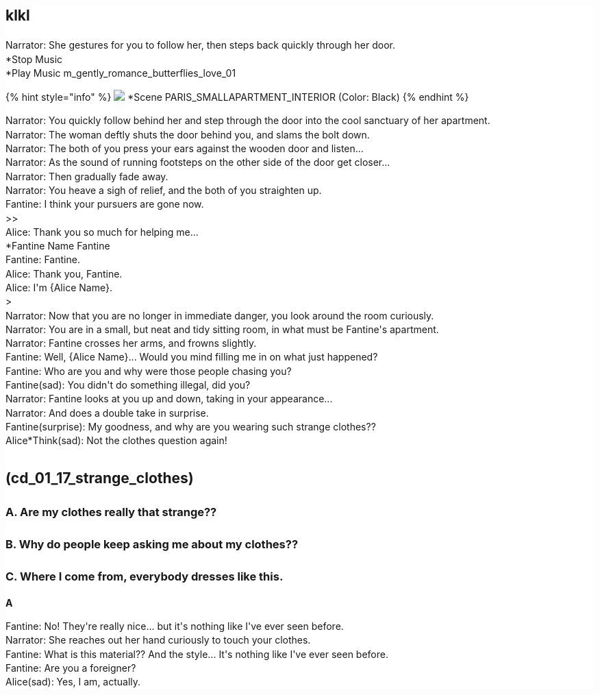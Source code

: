 ## klkl

Narrator: She gestures for you to follow her, then steps back quickly through her door.  
\*Stop Music  
\*Play Music m\_gently\_romance\_butterflies\_love\_01

{% hint style="info" %}
![](https://ustories.saiyunyx.com/update/CDN_C/CDN/BGPics/bg_medieval_paris_smallapartment_interior.jpg-story) \*Scene PARIS\_SMALLAPARTMENT\_INTERIOR \(Color: Black\)
{% endhint %}

Narrator: You quickly follow behind her and step through the door into the cool sanctuary of her apartment.  
Narrator: The woman deftly shuts the door behind you, and slams the bolt down.  
Narrator: The both of you press your ears against the wooden door and listen...  
Narrator: As the sound of running footsteps on the other side of the door get closer...  
Narrator: Then gradually fade away.  
Narrator: You heave a sigh of relief, and the both of you straighten up.  
Fantine: I think your pursuers are gone now.  
&gt;&gt;  
Alice: Thank you so much for helping me...  
\*Fantine Name Fantine  
Fantine: Fantine.  
Alice: Thank you, Fantine.  
Alice: I'm {Alice Name}.  
&gt;  
Narrator: Now that you are no longer in immediate danger, you look around the room curiously.  
Narrator: You are in a small, but neat and tidy sitting room, in what must be Fantine's apartment.  
Narrator: Fantine crosses her arms, and frowns slightly.  
Fantine: Well, {Alice Name}... Would you mind filling me in on what just happened?  
Fantine: Who are you and why were those people chasing you?  
Fantine\(sad\): You didn't do something illegal, did you?  
Narrator: Fantine looks at you up and down, taking in your appearance...  
Narrator: And does a double take in surprise.  
Fantine\(surprise\): My goodness, and why are you wearing such strange clothes??  
Alice\*Think\(sad\): Not the clothes question again!

## \(cd\_01\_17\_strange\_clothes\)

### A. Are my clothes really that strange??

### B. Why do people keep asking me about my clothes??

### C. Where I come from, everybody dresses like this.

**A**

Fantine: No! They're really nice... but it's nothing like I've ever seen before.  
Narrator: She reaches out her hand curiously to touch your clothes.  
Fantine: What is this material?? And the style... It's nothing like I've ever seen before.  
Fantine: Are you a foreigner?  
Alice\(sad\): Yes, I am, actually.
